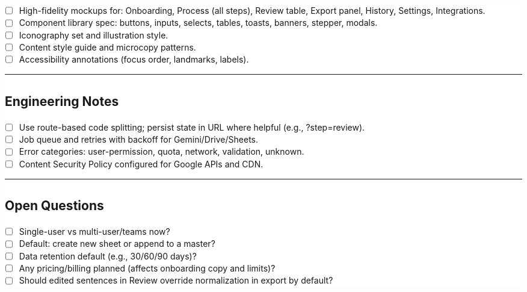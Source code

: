 - [ ] High-fidelity mockups for: Onboarding, Process (all steps), Review table, Export panel, History, Settings, Integrations.
- [ ] Component library spec: buttons, inputs, selects, tables, toasts, banners, stepper, modals.
- [ ] Iconography set and illustration style.
- [ ] Content style guide and microcopy patterns.
- [ ] Accessibility annotations (focus order, landmarks, labels).

---

## Engineering Notes

- [ ] Use route-based code splitting; persist state in URL where helpful (e.g., ?step=review).
- [ ] Job queue and retries with backoff for Gemini/Drive/Sheets.
- [ ] Error categories: user-permission, quota, network, validation, unknown.
- [ ] Content Security Policy configured for Google APIs and CDN.

---

## Open Questions

- [ ] Single-user vs multi-user/teams now?
- [ ] Default: create new sheet or append to a master?
- [ ] Data retention default (e.g., 30/60/90 days)?
- [ ] Any pricing/billing planned (affects onboarding copy and limits)?
- [ ] Should edited sentences in Review override normalization in export by default?

